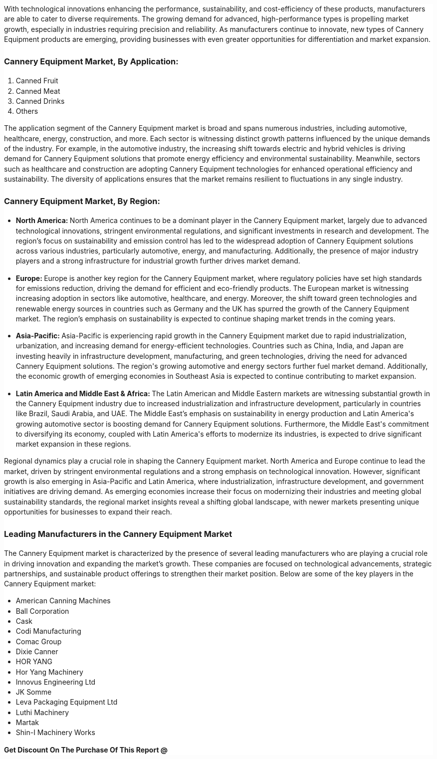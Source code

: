 With technological innovations enhancing the performance, sustainability, and cost-efficiency of these products, manufacturers are able to cater to diverse requirements. The growing demand for advanced, high-performance types is propelling market growth, especially in industries requiring precision and reliability. As manufacturers continue to innovate, new types of Cannery Equipment products are emerging, providing businesses with even greater opportunities for differentiation and market expansion.</p><h3>Cannery Equipment Market,&nbsp;By Application:</h3><ol><li>Canned Fruit<li> Canned Meat<li> Canned Drinks<li> Others</li></ol><p>The application segment of the Cannery Equipment market is broad and spans numerous industries, including automotive, healthcare, energy, construction, and more. Each sector is witnessing distinct growth patterns influenced by the unique demands of the industry. For example, in the automotive industry, the increasing shift towards electric and hybrid vehicles is driving demand for Cannery Equipment solutions that promote energy efficiency and environmental sustainability. Meanwhile, sectors such as healthcare and construction are adopting Cannery Equipment technologies for enhanced operational efficiency and sustainability. The diversity of applications ensures that the market remains resilient to fluctuations in any single industry.</p><h3>Cannery Equipment Market, By Region:</h3><ul><li><p><strong>North America:&nbsp;</strong>North America continues to be a dominant player in the Cannery Equipment market, largely due to advanced technological innovations, stringent environmental regulations, and significant investments in research and development. The region&rsquo;s focus on sustainability and emission control has led to the widespread adoption of Cannery Equipment solutions across various industries, particularly automotive, energy, and manufacturing. Additionally, the presence of major industry players and a strong infrastructure for industrial growth further drives market demand.</p></li><li><p><strong><strong>Europe:&nbsp;</strong></strong>Europe is another key region for the Cannery Equipment market, where regulatory policies have set high standards for emissions reduction, driving the demand for efficient and eco-friendly products. The European market is witnessing increasing adoption in sectors like automotive, healthcare, and energy. Moreover, the shift toward green technologies and renewable energy sources in countries such as Germany and the UK has spurred the growth of the Cannery Equipment market. The region&rsquo;s emphasis on sustainability is expected to continue shaping market trends in the coming years.</p></li><li><p><strong><strong>Asia-Pacific:&nbsp;</strong></strong>Asia-Pacific is experiencing rapid growth in the Cannery Equipment market due to rapid industrialization, urbanization, and increasing demand for energy-efficient technologies. Countries such as China, India, and Japan are investing heavily in infrastructure development, manufacturing, and green technologies, driving the need for advanced Cannery Equipment solutions. The region's growing automotive and energy sectors further fuel market demand. Additionally, the economic growth of emerging economies in Southeast Asia is expected to continue contributing to market expansion.</p></li><li><p><strong><strong>Latin America and Middle East &amp; Africa:&nbsp;</strong></strong>The Latin American and Middle Eastern markets are witnessing substantial growth in the Cannery Equipment industry due to increased industrialization and infrastructure development, particularly in countries like Brazil, Saudi Arabia, and UAE. The Middle East&rsquo;s emphasis on sustainability in energy production and Latin America's growing automotive sector is boosting demand for Cannery Equipment solutions. Furthermore, the Middle East's commitment to diversifying its economy, coupled with Latin America's efforts to modernize its industries, is expected to drive significant market expansion in these regions.</p></li></ul><p>Regional dynamics play a crucial role in shaping the Cannery Equipment market. North America and Europe continue to lead the market, driven by stringent environmental regulations and a strong emphasis on technological innovation. However, significant growth is also emerging in Asia-Pacific and Latin America, where industrialization, infrastructure development, and government initiatives are driving demand. As emerging economies increase their focus on modernizing their industries and meeting global sustainability standards, the regional market insights reveal a shifting global landscape, with newer markets presenting unique opportunities for businesses to expand their reach.</p><h3><strong>Leading Manufacturers in the Cannery Equipment Market</strong></h3><p>The Cannery Equipment market is characterized by the presence of several leading manufacturers who are playing a crucial role in driving innovation and expanding the market&rsquo;s growth. These companies are focused on technological advancements, strategic partnerships, and sustainable product offerings to strengthen their market position. Below are some of the key players in the Cannery Equipment market:</p></div><div class="article-main__content" data-test-id="publishing-text-block"><ul><li><span class="">American Canning Machines<li>Ball Corporation<li>Cask<li>Codi Manufacturing<li>Comac Group<li>Dixie Canner<li>HOR YANG<li>Hor Yang Machinery<li>Innovus Engineering Ltd<li>JK Somme<li>Leva Packaging Equipment Ltd<li>Luthi Machinery<li>Martak<li>Shin-I Machinery Works</span></li></ul></div><div class="article-main__content" data-test-id="publishing-text-block"><p><span class="font-[700]"><strong>Get Discount On The Purchase Of This Report @</strong>